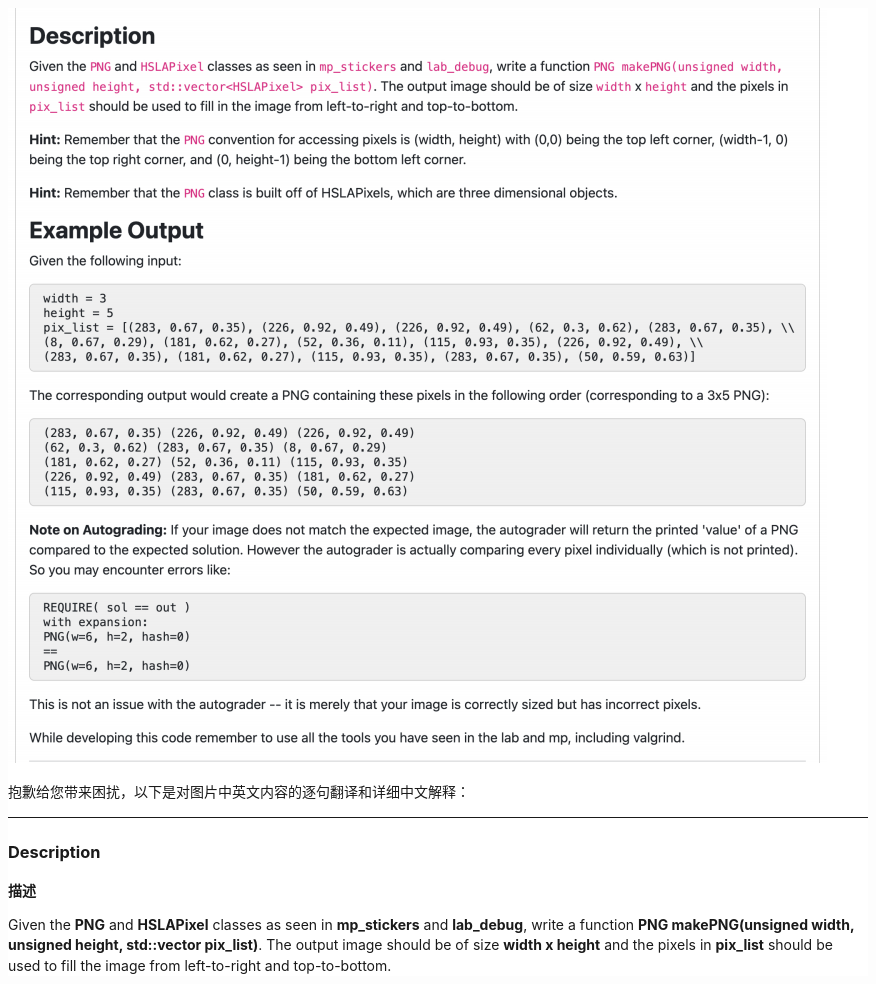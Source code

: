 ![image-20250514150954028](./READEME.assets/image-20250514150954028.png)

抱歉给您带来困扰，以下是对图片中英文内容的逐句翻译和详细中文解释：

------

### **Description**

**描述**

Given the **PNG** and **HSLAPixel** classes as seen in **mp_stickers** and **lab_debug**, write a function **PNG makePNG(unsigned width, unsigned height, std::vector pix_list)**. The output image should be of size **width x height** and the pixels in **pix_list** should be used to fill the image from left-to-right and top-to-bottom.
